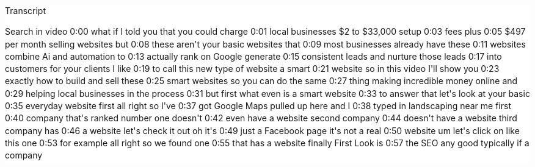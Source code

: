 Transcript


Search in video
0:00
what if I told you that you could charge
0:01
local businesses $2 to $33,000 setup
0:03
fees plus
0:05
$497 per month selling websites but
0:08
these aren't your basic websites that
0:09
most businesses already have these
0:11
websites combine Ai and automation to
0:13
actually rank on Google generate
0:15
consistent leads and nurture those leads
0:17
into customers for your clients I like
0:19
to call this new type of website a smart
0:21
website so in this video I'll show you
0:23
exactly how to build and sell these
0:25
smart websites so you can do the same
0:27
thing making incredible money online and
0:29
helping local businesses in the process
0:31
but first what even is a smart website
0:33
to answer that let's look at your basic
0:35
everyday website first all right so I've
0:37
got Google Maps pulled up here and I
0:38
typed in landscaping near me first
0:40
company that's ranked number one doesn't
0:42
even have a website second company
0:44
doesn't have a website third company has
0:46
a website let's check it out oh it's
0:49
just a Facebook page it's not a real
0:50
website um let's click on like this one
0:53
for example all right so we found one
0:55
that has a website finally First Look is
0:57
the SEO any good typically if a company